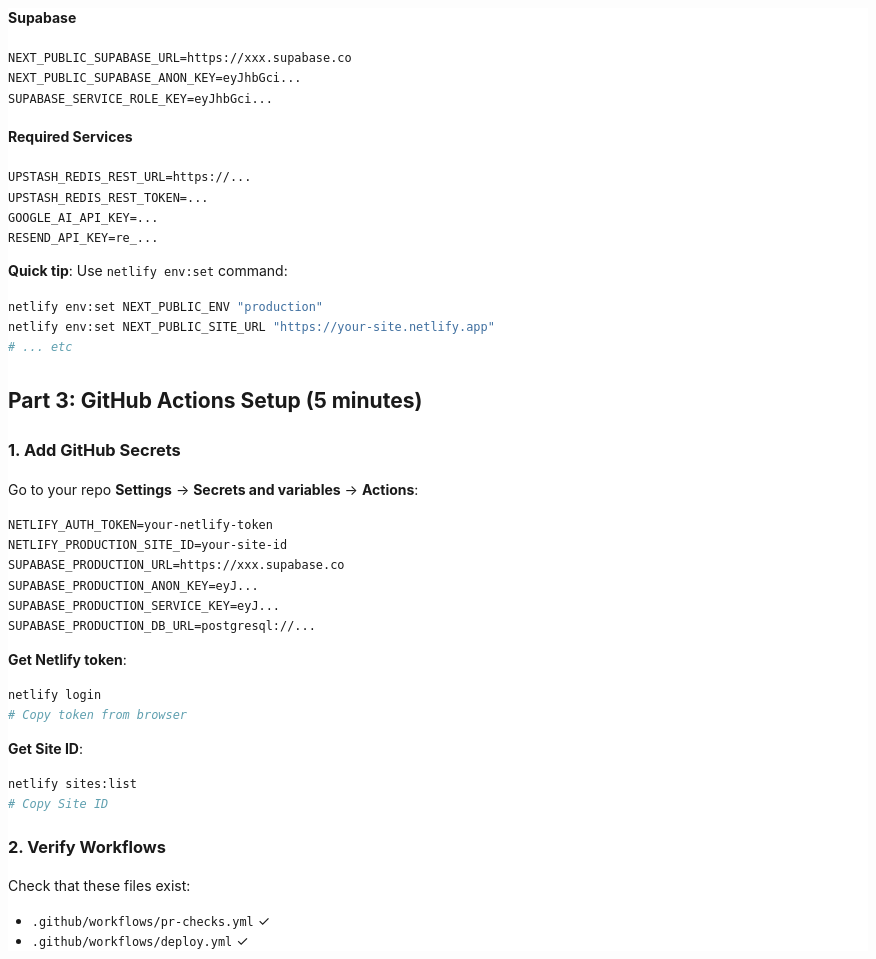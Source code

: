 #### Supabase
```
NEXT_PUBLIC_SUPABASE_URL=https://xxx.supabase.co
NEXT_PUBLIC_SUPABASE_ANON_KEY=eyJhbGci...
SUPABASE_SERVICE_ROLE_KEY=eyJhbGci...
```

#### Required Services
```
UPSTASH_REDIS_REST_URL=https://...
UPSTASH_REDIS_REST_TOKEN=...
GOOGLE_AI_API_KEY=...
RESEND_API_KEY=re_...
```

**Quick tip**: Use `netlify env:set` command:

```bash
netlify env:set NEXT_PUBLIC_ENV "production"
netlify env:set NEXT_PUBLIC_SITE_URL "https://your-site.netlify.app"
# ... etc
```

## Part 3: GitHub Actions Setup (5 minutes)

### 1. Add GitHub Secrets

Go to your repo **Settings** → **Secrets and variables** → **Actions**:

```
NETLIFY_AUTH_TOKEN=your-netlify-token
NETLIFY_PRODUCTION_SITE_ID=your-site-id
SUPABASE_PRODUCTION_URL=https://xxx.supabase.co
SUPABASE_PRODUCTION_ANON_KEY=eyJ...
SUPABASE_PRODUCTION_SERVICE_KEY=eyJ...
SUPABASE_PRODUCTION_DB_URL=postgresql://...
```

**Get Netlify token**:
```bash
netlify login
# Copy token from browser
```

**Get Site ID**:
```bash
netlify sites:list
# Copy Site ID
```

### 2. Verify Workflows

Check that these files exist:
- `.github/workflows/pr-checks.yml` ✓
- `.github/workflows/deploy.yml` ✓
